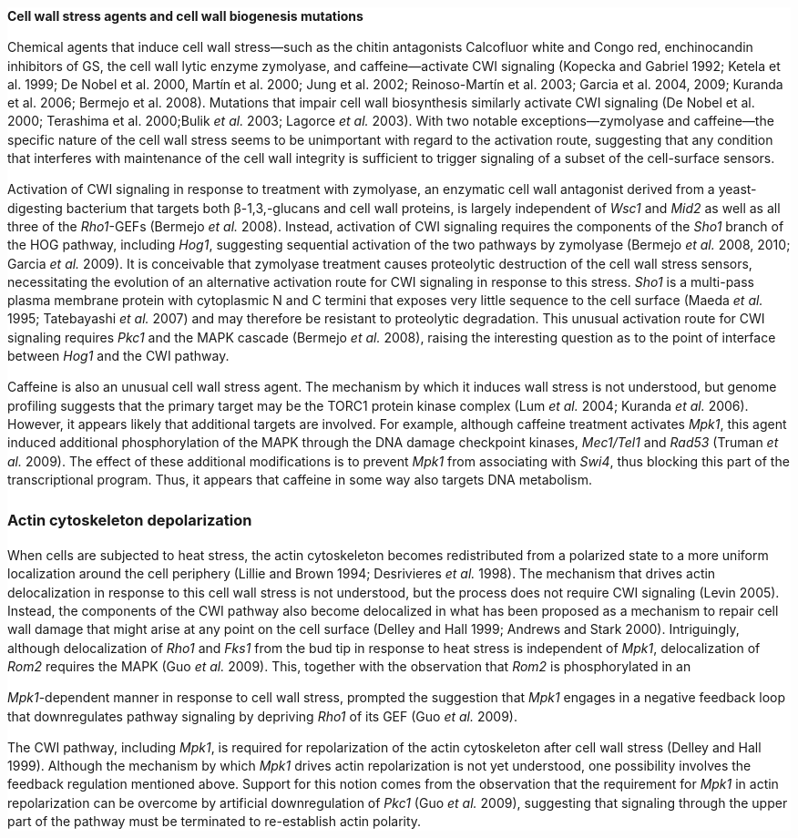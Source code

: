 **Cell wall stress agents and cell wall biogenesis mutations**

Chemical agents that induce cell wall stress—such as the chitin antagonists Calcofluor white and Congo red, enchinocandin inhibitors of GS, the cell wall lytic enzyme zymolyase, and caffeine—activate CWI signaling (Kopecka and Gabriel 1992; Ketela et al. 1999; De Nobel et al. 2000, Martín et al. 2000; Jung et al. 2002; Reinoso-Martín et al. 2003; Garcia et al. 2004, 2009; Kuranda et al. 2006; Bermejo et al. 2008). Mutations that impair cell wall biosynthesis similarly activate CWI signaling (De Nobel et al. 2000; Terashima et al. 2000;Bulik *et al.* 2003; Lagorce *et al.* 2003). With two notable exceptions—zymolyase and caffeine—the specific nature of the cell wall stress seems to be unimportant with regard to the activation route, suggesting that any condition that interferes with maintenance of the cell wall integrity is sufficient to trigger signaling of a subset of the cell-surface sensors.

Activation of CWI signaling in response to treatment with zymolyase, an enzymatic cell wall antagonist derived from a yeast-digesting bacterium that targets both β-1,3,-glucans and cell wall proteins, is largely independent of *Wsc1* and *Mid2* as well as all three of the *Rho1*-GEFs (Bermejo *et al.* 2008). Instead, activation of CWI signaling requires the components of the *Sho1* branch of the HOG pathway, including *Hog1*, suggesting sequential activation of the two pathways by zymolyase (Bermejo *et al.* 2008, 2010; Garcia *et al.* 2009). It is conceivable that zymolyase treatment causes proteolytic destruction of the cell wall stress sensors, necessitating the evolution of an alternative activation route for CWI signaling in response to this stress. *Sho1* is a multi-pass plasma membrane protein with cytoplasmic N and C termini that exposes very little sequence to the cell surface (Maeda *et al.* 1995; Tatebayashi *et al.* 2007) and may therefore be resistant to proteolytic degradation. This unusual activation route for CWI signaling requires *Pkc1* and the MAPK cascade (Bermejo *et al.* 2008), raising the interesting question as to the point of interface between *Hog1* and the CWI pathway.

Caffeine is also an unusual cell wall stress agent. The mechanism by which it induces wall stress is not understood, but genome profiling suggests that the primary target may be the TORC1 protein kinase complex (Lum *et al.* 2004; Kuranda *et al.* 2006). However, it appears likely that additional targets are involved. For example, although caffeine treatment activates *Mpk1*, this agent induced additional phosphorylation of the MAPK through the DNA damage checkpoint kinases, *Mec1/Tel1* and *Rad53* (Truman *et al.* 2009). The effect of these additional modifications is to prevent *Mpk1* from associating with *Swi4*, thus blocking this part of the transcriptional program. Thus, it appears that caffeine in some way also targets DNA metabolism.

### Actin cytoskeleton depolarization

When cells are subjected to heat stress, the actin cytoskeleton becomes redistributed from a polarized state to a more uniform localization around the cell periphery (Lillie and Brown 1994; Desrivieres *et al.* 1998). The mechanism that drives actin delocalization in response to this cell wall stress is not understood, but the process does not require CWI signaling (Levin 2005). Instead, the components of the CWI pathway also become delocalized in what has been proposed as a mechanism to repair cell wall damage that might arise at any point on the cell surface (Delley and Hall 1999; Andrews and Stark 2000). Intriguingly, although delocalization of *Rho1* and *Fks1* from the bud tip in response to heat stress is independent of *Mpk1*, delocalization of *Rom2* requires the MAPK (Guo *et al.* 2009). This, together with the observation that *Rom2* is phosphorylated in an

*Mpk1*-dependent manner in response to cell wall stress, prompted the suggestion that *Mpk1* engages in a negative feedback loop that downregulates pathway signaling by depriving *Rho1* of its GEF (Guo *et al.* 2009).

The CWI pathway, including *Mpk1*, is required for repolarization of the actin cytoskeleton after cell wall stress (Delley and Hall 1999). Although the mechanism by which *Mpk1* drives actin repolarization is not yet understood, one possibility involves the feedback regulation mentioned above. Support for this notion comes from the observation that the requirement for *Mpk1* in actin repolarization can be overcome by artificial downregulation of *Pkc1* (Guo *et al.* 2009), suggesting that signaling through the upper part of the pathway must be terminated to re-establish actin polarity.
